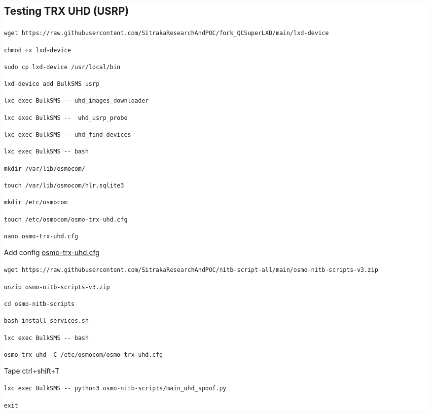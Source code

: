 
## Testing TRX UHD (USRP)
```
wget https://raw.githubusercontent.com/SitrakaResearchAndPOC/fork_QCSuperLXD/main/lxd-device
```
```
chmod +x lxd-device
```
```
sudo cp lxd-device /usr/local/bin
```
```
lxd-device add BulkSMS usrp
```
```
lxc exec BulkSMS -- uhd_images_downloader
```
```
lxc exec BulkSMS --  uhd_usrp_probe 
```
```
lxc exec BulkSMS -- uhd_find_devices 
```
```
lxc exec BulkSMS -- bash
```
```
mkdir /var/lib/osmocom/
```
```
touch /var/lib/osmocom/hlr.sqlite3
```
```
mkdir /etc/osmocom
```
```
touch /etc/osmocom/osmo-trx-uhd.cfg
```
```
nano osmo-trx-uhd.cfg
```
Add config [osmo-trx-uhd.cfg](https://raw.githubusercontent.com/SitrakaResearchAndPOC/nitb-script-all/main/osmo-trx-uhd.cfg)
```
wget https://raw.githubusercontent.com/SitrakaResearchAndPOC/nitb-script-all/main/osmo-nitb-scripts-v3.zip
```
```
unzip osmo-nitb-scripts-v3.zip
```
```
cd osmo-nitb-scripts
```
```
bash install_services.sh 
```
```
lxc exec BulkSMS -- bash 
```
```
osmo-trx-uhd -C /etc/osmocom/osmo-trx-uhd.cfg
```
Tape ctrl+shift+T
```
lxc exec BulkSMS -- python3 osmo-nitb-scripts/main_uhd_spoof.py
```
```
exit
```
